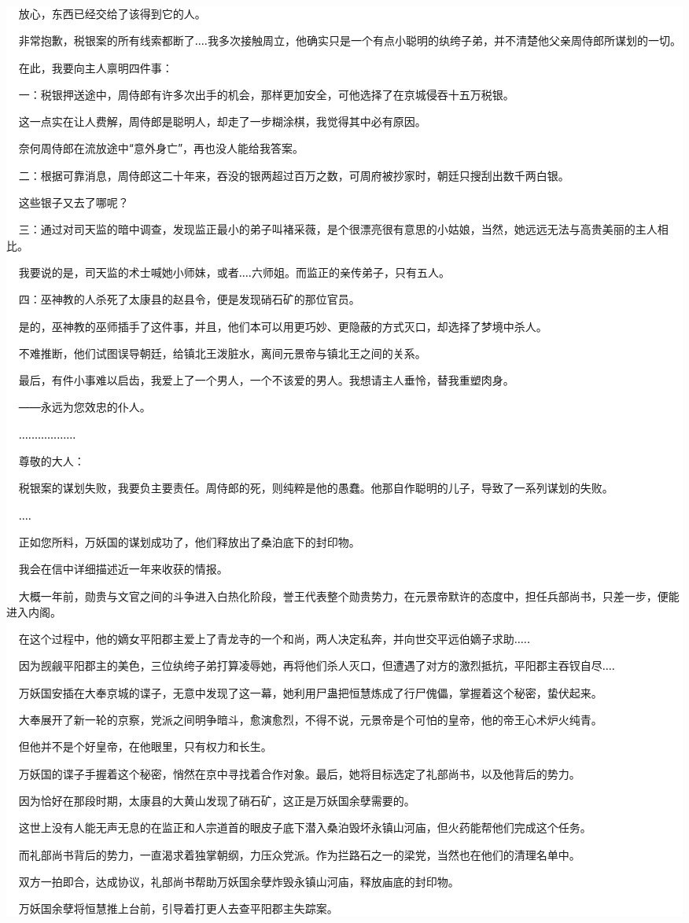     放心，东西已经交给了该得到它的人。

    非常抱歉，税银案的所有线索都断了....我多次接触周立，他确实只是一个有点小聪明的纨绔子弟，并不清楚他父亲周侍郎所谋划的一切。

    在此，我要向主人禀明四件事：

    一：税银押送途中，周侍郎有许多次出手的机会，那样更加安全，可他选择了在京城侵吞十五万税银。

    这一点实在让人费解，周侍郎是聪明人，却走了一步糊涂棋，我觉得其中必有原因。

    奈何周侍郎在流放途中“意外身亡”，再也没人能给我答案。

    二：根据可靠消息，周侍郎这二十年来，吞没的银两超过百万之数，可周府被抄家时，朝廷只搜刮出数千两白银。

    这些银子又去了哪呢？

    三：通过对司天监的暗中调查，发现监正最小的弟子叫褚采薇，是个很漂亮很有意思的小姑娘，当然，她远远无法与高贵美丽的主人相比。

    我要说的是，司天监的术士喊她小师妹，或者....六师姐。而监正的亲传弟子，只有五人。

    四：巫神教的人杀死了太康县的赵县令，便是发现硝石矿的那位官员。

    是的，巫神教的巫师插手了这件事，并且，他们本可以用更巧妙、更隐蔽的方式灭口，却选择了梦境中杀人。

    不难推断，他们试图误导朝廷，给镇北王泼脏水，离间元景帝与镇北王之间的关系。

    最后，有件小事难以启齿，我爱上了一个男人，一个不该爱的男人。我想请主人垂怜，替我重塑肉身。

    ——永远为您效忠的仆人。

    ..................

    尊敬的大人：

    税银案的谋划失败，我要负主要责任。周侍郎的死，则纯粹是他的愚蠢。他那自作聪明的儿子，导致了一系列谋划的失败。

    ....

    正如您所料，万妖国的谋划成功了，他们释放出了桑泊底下的封印物。

    我会在信中详细描述近一年来收获的情报。

    大概一年前，勋贵与文官之间的斗争进入白热化阶段，誉王代表整个勋贵势力，在元景帝默许的态度中，担任兵部尚书，只差一步，便能进入内阁。

    在这个过程中，他的嫡女平阳郡主爱上了青龙寺的一个和尚，两人决定私奔，并向世交平远伯嫡子求助.....

    因为觊觎平阳郡主的美色，三位纨绔子弟打算凌辱她，再将他们杀人灭口，但遭遇了对方的激烈抵抗，平阳郡主吞钗自尽....

    万妖国安插在大奉京城的谍子，无意中发现了这一幕，她利用尸蛊把恒慧炼成了行尸傀儡，掌握着这个秘密，蛰伏起来。

    大奉展开了新一轮的京察，党派之间明争暗斗，愈演愈烈，不得不说，元景帝是个可怕的皇帝，他的帝王心术炉火纯青。

    但他并不是个好皇帝，在他眼里，只有权力和长生。

    万妖国的谍子手握着这个秘密，悄然在京中寻找着合作对象。最后，她将目标选定了礼部尚书，以及他背后的势力。

    因为恰好在那段时期，太康县的大黄山发现了硝石矿，这正是万妖国余孽需要的。

    这世上没有人能无声无息的在监正和人宗道首的眼皮子底下潜入桑泊毁坏永镇山河庙，但火药能帮他们完成这个任务。

    而礼部尚书背后的势力，一直渴求着独掌朝纲，力压众党派。作为拦路石之一的梁党，当然也在他们的清理名单中。

    双方一拍即合，达成协议，礼部尚书帮助万妖国余孽炸毁永镇山河庙，释放庙底的封印物。

    万妖国余孽将恒慧推上台前，引导着打更人去查平阳郡主失踪案。
